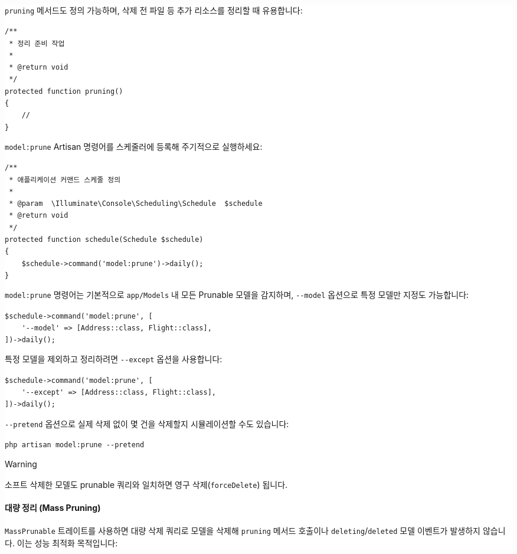`pruning` 메서드도 정의 가능하며, 삭제 전 파일 등 추가 리소스를 정리할 때 유용합니다:

```
/**
 * 정리 준비 작업
 *
 * @return void
 */
protected function pruning()
{
    //
}
```

`model:prune` Artisan 명령어를 스케줄러에 등록해 주기적으로 실행하세요:

```
/**
 * 애플리케이션 커맨드 스케줄 정의
 *
 * @param  \Illuminate\Console\Scheduling\Schedule  $schedule
 * @return void
 */
protected function schedule(Schedule $schedule)
{
    $schedule->command('model:prune')->daily();
}
```

`model:prune` 명령어는 기본적으로 `app/Models` 내 모든 Prunable 모델을 감지하며, `--model` 옵션으로 특정 모델만 지정도 가능합니다:

```
$schedule->command('model:prune', [
    '--model' => [Address::class, Flight::class],
])->daily();
```

특정 모델을 제외하고 정리하려면 `--except` 옵션을 사용합니다:

```
$schedule->command('model:prune', [
    '--except' => [Address::class, Flight::class],
])->daily();
```

`--pretend` 옵션으로 실제 삭제 없이 몇 건을 삭제할지 시뮬레이션할 수도 있습니다:

```shell
php artisan model:prune --pretend
```

> [!WARNING]
> 소프트 삭제한 모델도 prunable 쿼리와 일치하면 영구 삭제(`forceDelete`) 됩니다.

<a name="mass-pruning"></a>
#### 대량 정리 (Mass Pruning)

`MassPrunable` 트레이트를 사용하면 대량 삭제 쿼리로 모델을 삭제해 `pruning` 메서드 호출이나 `deleting`/`deleted` 모델 이벤트가 발생하지 않습니다. 이는 성능 최적화 목적입니다:
